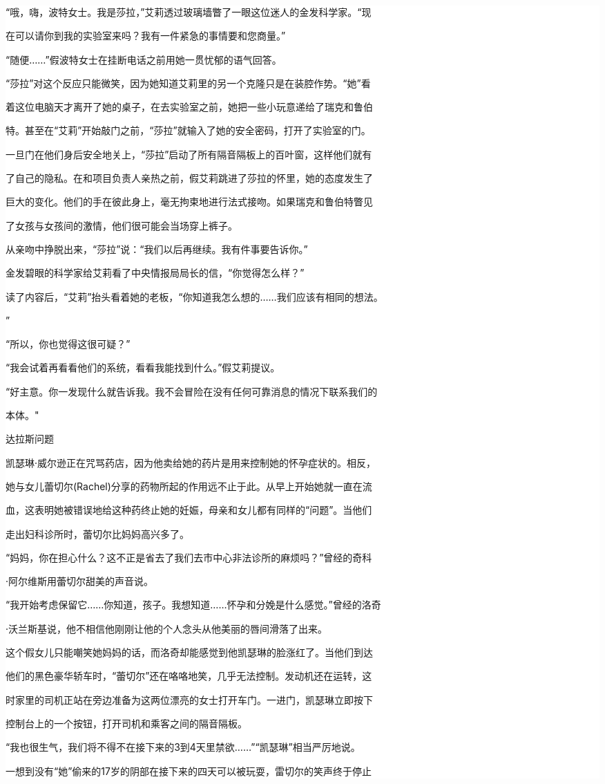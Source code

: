 “哦，嗨，波特女士。我是莎拉，”艾莉透过玻璃墙瞥了一眼这位迷人的金发科学家。“现

在可以请你到我的实验室来吗？我有一件紧急的事情要和您商量。”

“随便……”假波特女士在挂断电话之前用她一贯忧郁的语气回答。

“莎拉”对这个反应只能微笑，因为她知道艾莉里的另一个克隆只是在装腔作势。“她”看

着这位电脑天才离开了她的桌子，在去实验室之前，她把一些小玩意递给了瑞克和鲁伯

特。甚至在“艾莉”开始敲门之前，“莎拉”就输入了她的安全密码，打开了实验室的门。

一旦门在他们身后安全地关上，“莎拉”启动了所有隔音隔板上的百叶窗，这样他们就有

了自己的隐私。在和项目负责人亲热之前，假艾莉跳进了莎拉的怀里，她的态度发生了

巨大的变化。他们的手在彼此身上，毫无拘束地进行法式接吻。如果瑞克和鲁伯特瞥见

了女孩与女孩间的激情，他们很可能会当场穿上裤子。

从亲吻中挣脱出来，“莎拉”说：“我们以后再继续。我有件事要告诉你。”

金发碧眼的科学家给艾莉看了中央情报局局长的信，“你觉得怎么样？”

读了内容后，“艾莉”抬头看着她的老板，“你知道我怎么想的……我们应该有相同的想法。

”

“所以，你也觉得这很可疑？”

“我会试着再看看他们的系统，看看我能找到什么。”假艾莉提议。

“好主意。你一发现什么就告诉我。我不会冒险在没有任何可靠消息的情况下联系我们的

本体。"

达拉斯问题

凯瑟琳·威尔逊正在咒骂药店，因为他卖给她的药片是用来控制她的怀孕症状的。相反，

她与女儿蕾切尔(Rachel)分享的药物所起的作用远不止于此。从早上开始她就一直在流

血，这表明她被错误地给这种药终止她的妊娠，母亲和女儿都有同样的“问题”。当他们

走出妇科诊所时，蕾切尔比妈妈高兴多了。

“妈妈，你在担心什么？这不正是省去了我们去市中心非法诊所的麻烦吗？”曾经的奇科

·阿尔维斯用蕾切尔甜美的声音说。

“我开始考虑保留它……你知道，孩子。我想知道……怀孕和分娩是什么感觉。”曾经的洛奇

·沃兰斯基说，他不相信他刚刚让他的个人念头从他美丽的唇间滑落了出来。

这个假女儿只能嘲笑她妈妈的话，而洛奇却能感觉到他凯瑟琳的脸涨红了。当他们到达

他们的黑色豪华轿车时，“蕾切尔”还在咯咯地笑，几乎无法控制。发动机还在运转，这

时家里的司机正站在旁边准备为这两位漂亮的女士打开车门。一进门，凯瑟琳立即按下

控制台上的一个按钮，打开司机和乘客之间的隔音隔板。

“我也很生气，我们将不得不在接下来的3到4天里禁欲……”“凯瑟琳”相当严厉地说。

一想到没有“她”偷来的17岁的阴部在接下来的四天可以被玩耍，雷切尔的笑声终于停止
